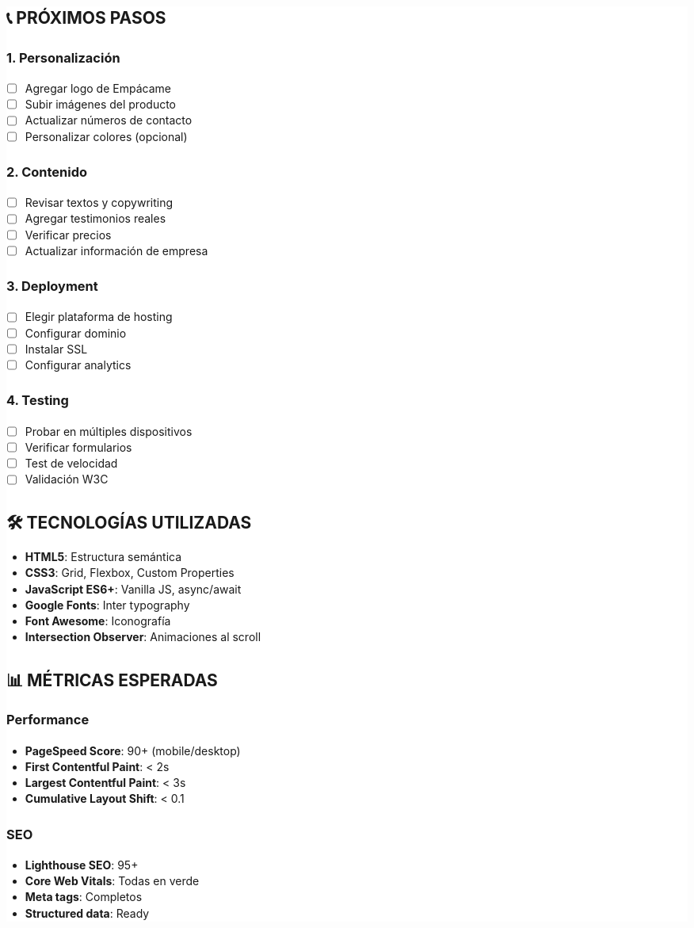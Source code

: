 ## 📞 PRÓXIMOS PASOS

### 1. Personalización
- [ ] Agregar logo de Empácame
- [ ] Subir imágenes del producto
- [ ] Actualizar números de contacto
- [ ] Personalizar colores (opcional)

### 2. Contenido
- [ ] Revisar textos y copywriting
- [ ] Agregar testimonios reales
- [ ] Verificar precios
- [ ] Actualizar información de empresa

### 3. Deployment
- [ ] Elegir plataforma de hosting
- [ ] Configurar dominio
- [ ] Instalar SSL
- [ ] Configurar analytics

### 4. Testing
- [ ] Probar en múltiples dispositivos
- [ ] Verificar formularios
- [ ] Test de velocidad
- [ ] Validación W3C

## 🛠️ TECNOLOGÍAS UTILIZADAS

- **HTML5**: Estructura semántica
- **CSS3**: Grid, Flexbox, Custom Properties
- **JavaScript ES6+**: Vanilla JS, async/await
- **Google Fonts**: Inter typography
- **Font Awesome**: Iconografía
- **Intersection Observer**: Animaciones al scroll

## 📊 MÉTRICAS ESPERADAS

### Performance
- **PageSpeed Score**: 90+ (mobile/desktop)
- **First Contentful Paint**: < 2s
- **Largest Contentful Paint**: < 3s
- **Cumulative Layout Shift**: < 0.1

### SEO
- **Lighthouse SEO**: 95+
- **Core Web Vitals**: Todas en verde
- **Meta tags**: Completos
- **Structured data**: Ready
